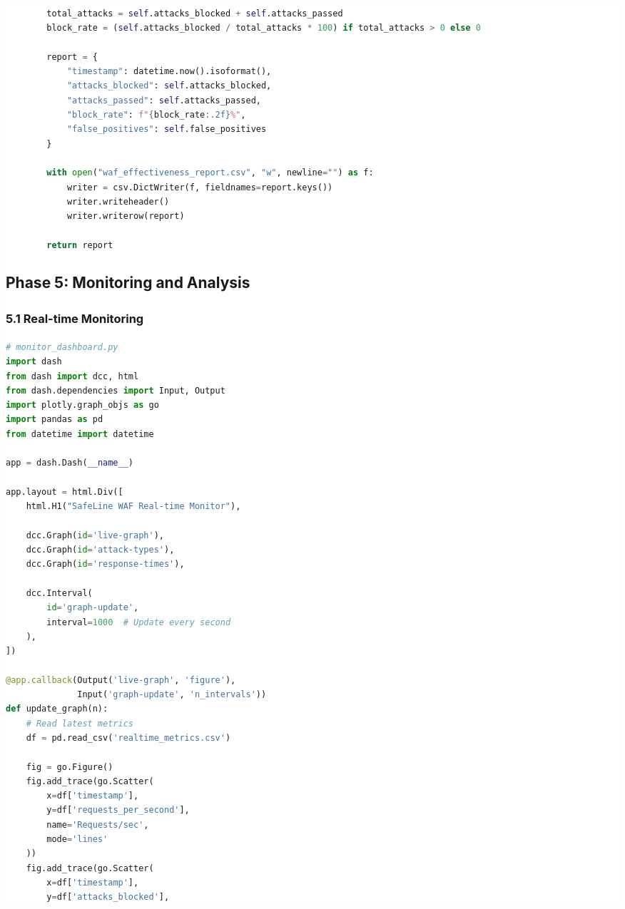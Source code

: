 ```python
        total_attacks = self.attacks_blocked + self.attacks_passed
        block_rate = (self.attacks_blocked / total_attacks * 100) if total_attacks > 0 else 0
        
        report = {
            "timestamp": datetime.now().isoformat(),
            "attacks_blocked": self.attacks_blocked,
            "attacks_passed": self.attacks_passed,
            "block_rate": f"{block_rate:.2f}%",
            "false_positives": self.false_positives
        }
        
        with open("waf_effectiveness_report.csv", "w", newline="") as f:
            writer = csv.DictWriter(f, fieldnames=report.keys())
            writer.writeheader()
            writer.writerow(report)
        
        return report
```

## Phase 5: Monitoring and Analysis

### 5.1 Real-time Monitoring

```python
# monitor_dashboard.py
import dash
from dash import dcc, html
from dash.dependencies import Input, Output
import plotly.graph_objs as go
import pandas as pd
from datetime import datetime

app = dash.Dash(__name__)

app.layout = html.Div([
    html.H1("SafeLine WAF Real-time Monitor"),
    
    dcc.Graph(id='live-graph'),
    dcc.Graph(id='attack-types'),
    dcc.Graph(id='response-times'),
    
    dcc.Interval(
        id='graph-update',
        interval=1000  # Update every second
    ),
])

@app.callback(Output('live-graph', 'figure'),
              Input('graph-update', 'n_intervals'))
def update_graph(n):
    # Read latest metrics
    df = pd.read_csv('realtime_metrics.csv')
    
    fig = go.Figure()
    fig.add_trace(go.Scatter(
        x=df['timestamp'],
        y=df['requests_per_second'],
        name='Requests/sec',
        mode='lines'
    ))
    fig.add_trace(go.Scatter(
        x=df['timestamp'],
        y=df['attacks_blocked'],
```
